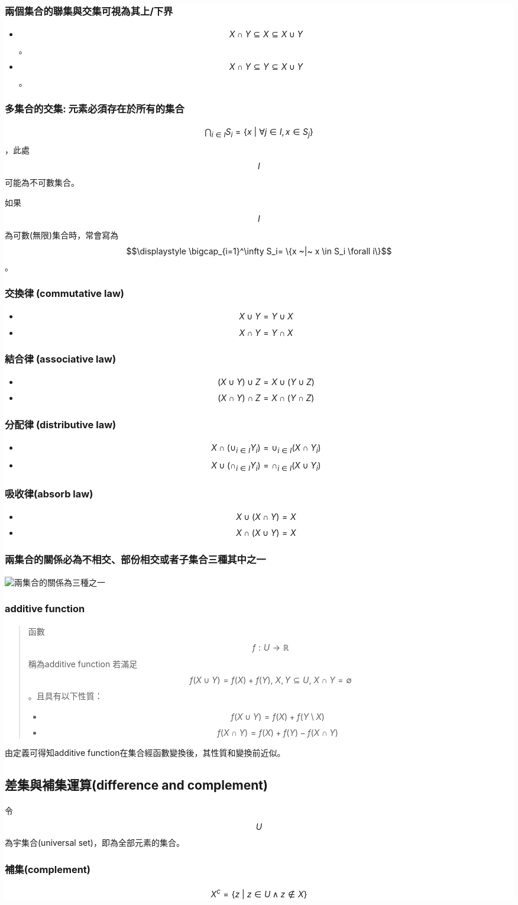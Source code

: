 ### 兩個集合的聯集與交集可視為其上/下界

* $$X \cap Y \subseteq X \subseteq X \cup Y$$。
* $$X \cap Y \subseteq Y \subseteq X \cup Y$$。

### 多集合的交集: 元素必須存在於所有的集合

$$\displaystyle \bigcap_{i \in I} S_i = \{ x \ \vert \ \forall j \in I, x \in S_j\}$$，此處$$I$$可能為不可數集合。

如果$$I$$為可數(無限)集合時，常會寫為$$\displaystyle \bigcap_{i=1}^\infty S_i= \{x ~|~ x \in S_i \forall i\}$$。

### 交換律 (commutative law)

* $$X \cup Y = Y \cup X$$
* $$X\cap Y = Y \cap X$$

### 結合律 (associative law)

* $$(X \cup Y) \cup Z = X \cup (Y \cup Z)$$
* $$(X \cap Y) \cap Z = X \cap (Y \cap Z)$$

### 分配律 (distributive law)

* $$X \cap (\cup_{i \in I} Y_i) = \cup_{i \in I} (X \cap Y_i)$$
* $$X \cup (\cap_{i \in I} Y_i) = \cap_{i \in I} (X \cup Y_i)$$

### 吸收律(absorb law)

* $$X\cup(X\cap Y) = X$$
* $$X \cap (X \cup Y) = X$$

### 兩集合的關係必為不相交、部份相交或者子集合三種其中之一

![兩集合的關係為三種之一](../../.gitbook/assets/set\_algebra-min.png)

### additive function

> 函數$$f: U \rightarrow \mathbb{R}$$稱為additive function 若滿足 $$f(X \cup Y)=f(X)+f(Y), \ X,Y \subseteq U, \ X \cap Y = \emptyset$$。且具有以下性質：
>
> * $$f(X \cup Y) = f(X) + f(Y \setminus X)$$
> * $$f(X \cap Y) = f(X) + f(Y) - f(X \cap Y)$$

由定義可得知additive function在集合經函數變換後，其性質和變換前近似。

## 差集與補集運算(difference and complement)

令$$U$$為宇集合(universal set)，即為全部元素的集合。

### 補集(complement)

$$X^c = \{ z \ \vert \ z \in U \land z \notin X\}$$
